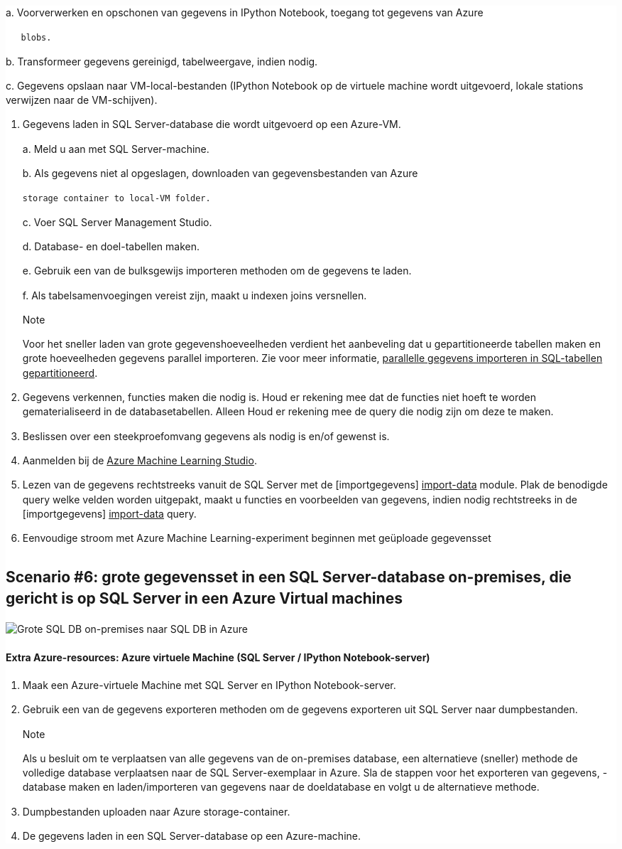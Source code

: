    a.  Voorverwerken en opschonen van gegevens in IPython Notebook, toegang tot gegevens van Azure
   
       blobs.
   
   b.  Transformeer gegevens gereinigd, tabelweergave, indien nodig.
   
   c.  Gegevens opslaan naar VM-local-bestanden (IPython Notebook op de virtuele machine wordt uitgevoerd, lokale stations verwijzen naar de VM-schijven).
1. Gegevens laden in SQL Server-database die wordt uitgevoerd op een Azure-VM.
   
   a.  Meld u aan met SQL Server-machine.
   
   b.  Als gegevens niet al opgeslagen, downloaden van gegevensbestanden van Azure
   
       storage container to local-VM folder.
   
   c.  Voer SQL Server Management Studio.
   
   d.  Database- en doel-tabellen maken.
   
   e.  Gebruik een van de bulksgewijs importeren methoden om de gegevens te laden.
   
   f.  Als tabelsamenvoegingen vereist zijn, maakt u indexen joins versnellen.
   
   > [!NOTE]
   > Voor het sneller laden van grote gegevenshoeveelheden verdient het aanbeveling dat u gepartitioneerde tabellen maken en grote hoeveelheden gegevens parallel importeren. Zie voor meer informatie, [parallelle gegevens importeren in SQL-tabellen gepartitioneerd](parallel-load-sql-partitioned-tables.md).
   > 
   > 
1. Gegevens verkennen, functies maken die nodig is. Houd er rekening mee dat de functies niet hoeft te worden gematerialiseerd in de databasetabellen. Alleen Houd er rekening mee de query die nodig zijn om deze te maken.
1. Beslissen over een steekproefomvang gegevens als nodig is en/of gewenst is.
1. Aanmelden bij de [Azure Machine Learning Studio](https://studio.azureml.net/).
1. Lezen van de gegevens rechtstreeks vanuit de SQL Server met de [importgegevens] [ import-data] module. Plak de benodigde query welke velden worden uitgepakt, maakt u functies en voorbeelden van gegevens, indien nodig rechtstreeks in de [importgegevens] [ import-data] query.
1. Eenvoudige stroom met Azure Machine Learning-experiment beginnen met geüploade gegevensset

## <a name="largedbtodb"></a>Scenario \#6: grote gegevensset in een SQL Server-database on-premises, die gericht is op SQL Server in een Azure Virtual machines
![Grote SQL DB on-premises naar SQL DB in Azure][6]

#### <a name="additional-azure-resources-azure-virtual-machine-sql-server--ipython-notebook-server"></a>Extra Azure-resources: Azure virtuele Machine (SQL Server / IPython Notebook-server)
1. Maak een Azure-virtuele Machine met SQL Server en IPython Notebook-server.
1. Gebruik een van de gegevens exporteren methoden om de gegevens exporteren uit SQL Server naar dumpbestanden.
   
   > [!NOTE]
   > Als u besluit om te verplaatsen van alle gegevens van de on-premises database, een alternatieve (sneller) methode de volledige database verplaatsen naar de SQL Server-exemplaar in Azure. Sla de stappen voor het exporteren van gegevens, -database maken en laden/importeren van gegevens naar de doeldatabase en volgt u de alternatieve methode.
   > 
   > 
1. Dumpbestanden uploaden naar Azure storage-container.
1. De gegevens laden in een SQL Server-database op een Azure-machine.
   

[1]: ./media/plan-sample-scenarios/dsp-plan-small-in-aml.png
[2]: ./media/plan-sample-scenarios/dsp-plan-local-with-processing.png
[3]: ./media/plan-sample-scenarios/dsp-plan-local-large.png
[4]: ./media/plan-sample-scenarios/dsp-plan-local-to-db.png
[5]: ./media/plan-sample-scenarios/dsp-plan-large-to-db.png
[6]: ./media/plan-sample-scenarios/dsp-plan-db-to-db.png
[7]: ./media/plan-sample-scenarios/dsp-plan-attach-db.png
[8]: ./media/plan-sample-scenarios/dsp-plan-sample-scenarios.png
[9]: ./media/plan-sample-scenarios/dsp-plan-local-to-hive.png
[import-data]: https://msdn.microsoft.com/library/azure/4e1b0fe6-aded-4b3f-a36f-39b8862b9004/